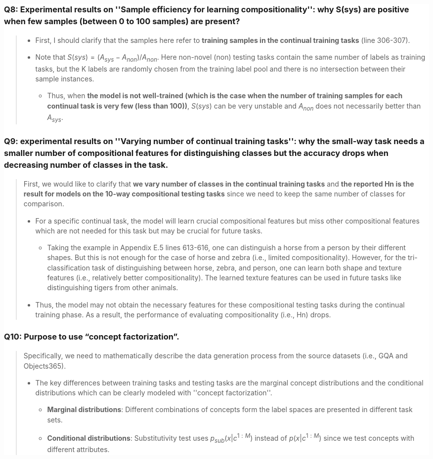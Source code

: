 ### Q8: Experimental results on ''Sample efficiency for learning compositionality'': why S(sys) are positive when few samples (between 0 to 100 samples) are present?
>
> - First, I should clarify that the samples here refer to **training samples in the continual training tasks** (line 306-307).
>
> - Note that $S(sys)=(A_{sys}-A_{non})/A_{non}$. Here non-novel (non) testing tasks contain the same number of labels as training tasks, but the K labels are randomly chosen from the training label pool and there is no intersection between their sample instances. 
>
>   - Thus, when **the model is not well-trained (which is the case when the number of training samples for each continual task is very few (less than 100))**, $S(sys)$ can be very unstable and $A_{non}$ does not necessarily better than $A_{sys}$.

### Q9: experimental results on ''Varying number of continual training tasks'': why the small-way task needs a smaller number of compositional features for distinguishing classes but the accuracy drops when decreasing number of classes in the task. 
>
> First, we would like to clarify that **we vary number of classes in the continual training tasks** and **the reported Hn is the result for models on the 10-way compositional testing tasks** since we need to keep the same number of classes for comparison. 
>
> - For a specific continual task, the model will learn crucial compositional features but miss other compositional features which are not needed for this task but may be crucial for future tasks.
>
>   - Taking the example in Appendix E.5 lines 613-616, one can distinguish a horse from a person by their different shapes. But this is not enough for the case of horse and zebra (i.e., limited compositionality). However, for the tri-classification task of distinguishing between horse, zebra, and person, one can learn both shape and texture features (i.e., relatively better compositionality). The learned texture features can be used in future tasks like distinguishing tigers from other animals.
>
> - Thus, the model may not obtain the necessary features for these compositional testing tasks during the continual training phase. As a result, the performance of evaluating compositionality (i.e., Hn) drops.

### Q10: Purpose to use “concept factorization”. 
>
> Specifically, we need to mathematically describe the data generation process from the source datasets (i.e., GQA and Objects365). 
>
> - The key differences between training tasks and testing tasks are the marginal concept distributions and the conditional distributions which can be clearly modeled with ''concept factorization''. 
> 
>   - **Marginal distributions**: Different combinations of concepts form the label spaces are presented in different task sets.
>
>   - **Conditional distributions**: Substitutivity test uses $p_{sub}(x|c^{1:M})$ instead of $p(x|c^{1:M})$ since we test concepts with different attributes. 

